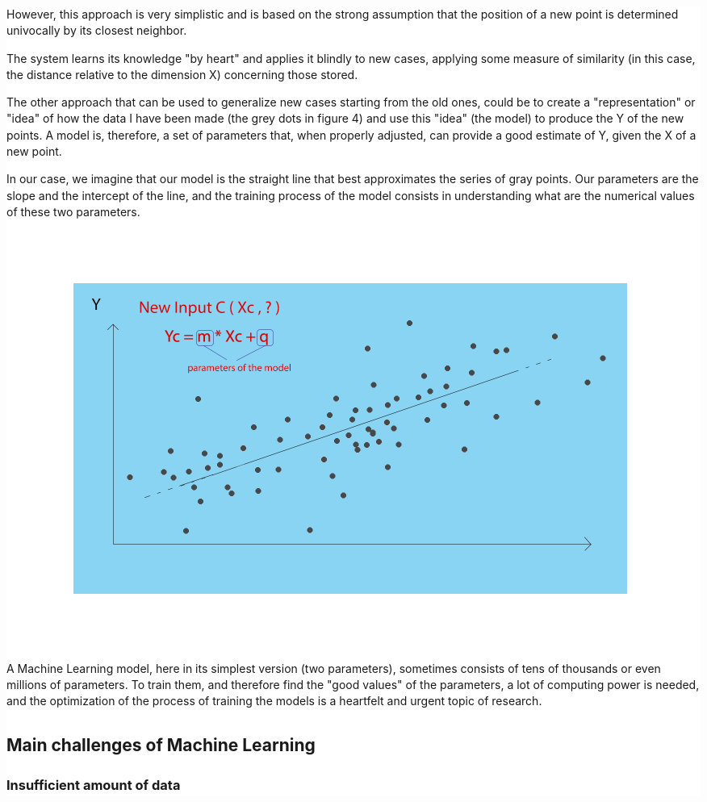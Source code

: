 However, this approach is very simplistic and is based on the strong assumption that the position of a new point is determined univocally by its closest neighbor.

The system learns its knowledge "by heart" and applies it blindly to new cases, applying some measure of similarity (in this case, the distance relative to the dimension X) concerning those stored.

The other approach that can be used to generalize new cases starting from the old ones, could be to create a "representation" or "idea" of how the data I have been made (the grey dots in figure 4) and use this "idea" (the model) to produce the Y of the new points.
A model is, therefore, a set of parameters that, when properly adjusted, can provide a good estimate of Y, given the X of a new point. 

In our case, we imagine that our model is the straight line that best approximates the series of gray points. Our parameters are the slope and the intercept of the line, and the training process of the model consists in understanding what are the numerical values of these two parameters.

![Figure 1-1](./model.png)

A Machine Learning model, here in its simplest version (two parameters), sometimes consists of tens of thousands or even millions of parameters. To train them, and therefore find the "good values" of the parameters, a lot of computing power is needed, and the optimization of the process of training the models is a heartfelt and urgent topic of research.

## Main challenges of Machine Learning

### Insufficient amount of data
